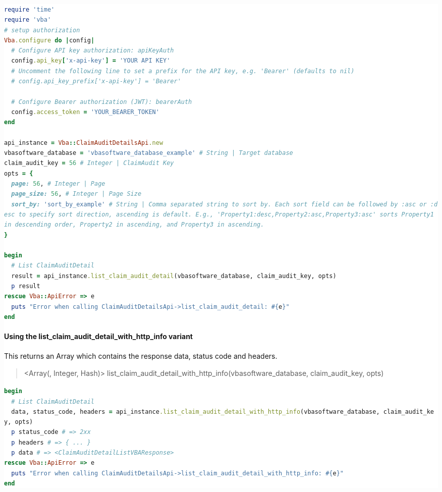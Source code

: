 ```ruby
require 'time'
require 'vba'
# setup authorization
Vba.configure do |config|
  # Configure API key authorization: apiKeyAuth
  config.api_key['x-api-key'] = 'YOUR API KEY'
  # Uncomment the following line to set a prefix for the API key, e.g. 'Bearer' (defaults to nil)
  # config.api_key_prefix['x-api-key'] = 'Bearer'

  # Configure Bearer authorization (JWT): bearerAuth
  config.access_token = 'YOUR_BEARER_TOKEN'
end

api_instance = Vba::ClaimAuditDetailsApi.new
vbasoftware_database = 'vbasoftware_database_example' # String | Target database
claim_audit_key = 56 # Integer | ClaimAudit Key
opts = {
  page: 56, # Integer | Page
  page_size: 56, # Integer | Page Size
  sort_by: 'sort_by_example' # String | Comma separated string to sort by. Each sort field can be followed by :asc or :desc to specify sort direction, ascending is default. E.g., 'Property1:desc,Property2:asc,Property3:asc' sorts Property1 in descending order, Property2 in ascending, and Property3 in ascending.
}

begin
  # List ClaimAuditDetail
  result = api_instance.list_claim_audit_detail(vbasoftware_database, claim_audit_key, opts)
  p result
rescue Vba::ApiError => e
  puts "Error when calling ClaimAuditDetailsApi->list_claim_audit_detail: #{e}"
end
```

#### Using the list_claim_audit_detail_with_http_info variant

This returns an Array which contains the response data, status code and headers.

> <Array(<ClaimAuditDetailListVBAResponse>, Integer, Hash)> list_claim_audit_detail_with_http_info(vbasoftware_database, claim_audit_key, opts)

```ruby
begin
  # List ClaimAuditDetail
  data, status_code, headers = api_instance.list_claim_audit_detail_with_http_info(vbasoftware_database, claim_audit_key, opts)
  p status_code # => 2xx
  p headers # => { ... }
  p data # => <ClaimAuditDetailListVBAResponse>
rescue Vba::ApiError => e
  puts "Error when calling ClaimAuditDetailsApi->list_claim_audit_detail_with_http_info: #{e}"
end
```
